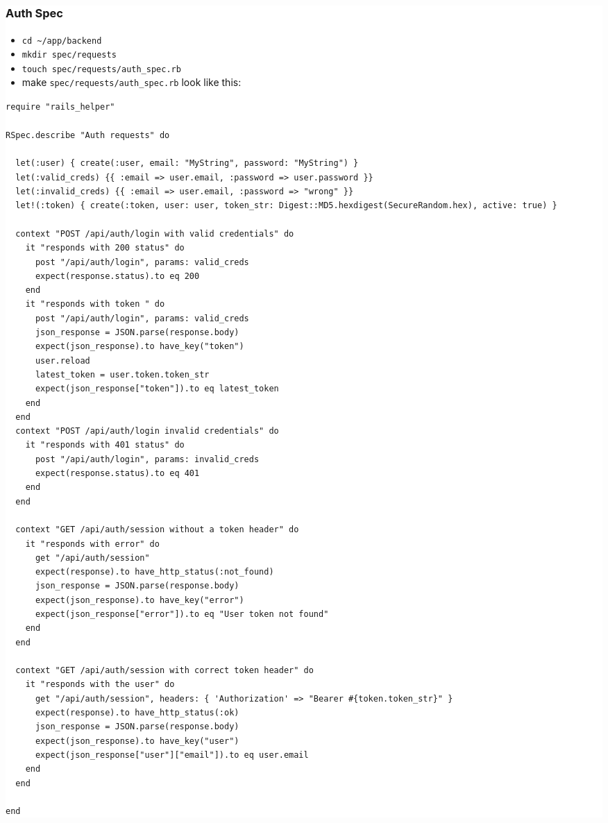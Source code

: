 ### Auth Spec
- `cd ~/app/backend`
- `mkdir spec/requests`
- `touch spec/requests/auth_spec.rb`
- make `spec/requests/auth_spec.rb` look like this:
```
require "rails_helper"

RSpec.describe "Auth requests" do

  let(:user) { create(:user, email: "MyString", password: "MyString") }
  let(:valid_creds) {{ :email => user.email, :password => user.password }}
  let(:invalid_creds) {{ :email => user.email, :password => "wrong" }}
  let!(:token) { create(:token, user: user, token_str: Digest::MD5.hexdigest(SecureRandom.hex), active: true) }

  context "POST /api/auth/login with valid credentials" do
    it "responds with 200 status" do
      post "/api/auth/login", params: valid_creds
      expect(response.status).to eq 200
    end
    it "responds with token " do
      post "/api/auth/login", params: valid_creds
      json_response = JSON.parse(response.body)
      expect(json_response).to have_key("token")
      user.reload
      latest_token = user.token.token_str
      expect(json_response["token"]).to eq latest_token
    end
  end
  context "POST /api/auth/login invalid credentials" do
    it "responds with 401 status" do
      post "/api/auth/login", params: invalid_creds
      expect(response.status).to eq 401
    end
  end

  context "GET /api/auth/session without a token header" do
    it "responds with error" do
      get "/api/auth/session"
      expect(response).to have_http_status(:not_found)
      json_response = JSON.parse(response.body)
      expect(json_response).to have_key("error")
      expect(json_response["error"]).to eq "User token not found"
    end
  end

  context "GET /api/auth/session with correct token header" do
    it "responds with the user" do
      get "/api/auth/session", headers: { 'Authorization' => "Bearer #{token.token_str}" }
      expect(response).to have_http_status(:ok)
      json_response = JSON.parse(response.body)
      expect(json_response).to have_key("user")
      expect(json_response["user"]["email"]).to eq user.email
    end
  end

end
```
